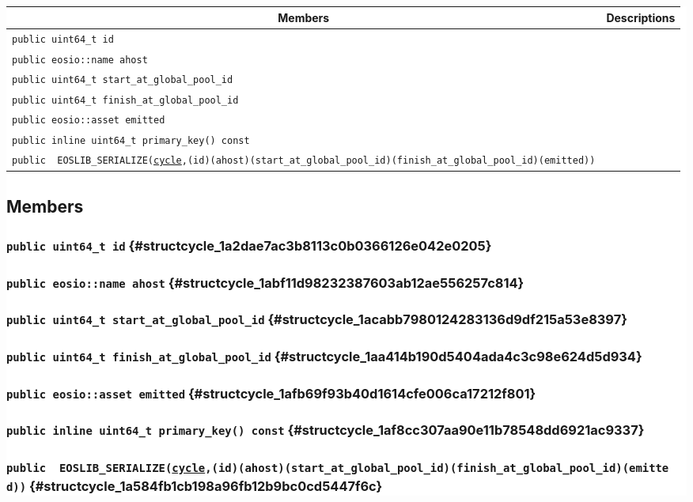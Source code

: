  Members                        | Descriptions                                
--------------------------------|---------------------------------------------
`public uint64_t id` | 
`public eosio::name ahost` | 
`public uint64_t start_at_global_pool_id` | 
`public uint64_t finish_at_global_pool_id` | 
`public eosio::asset emitted` | 
`public inline uint64_t primary_key() const` | 
`public  EOSLIB_SERIALIZE(`[`cycle`](#structcycle)`,(id)(ahost)(start_at_global_pool_id)(finish_at_global_pool_id)(emitted))` | 

## Members

### `public uint64_t id` {#structcycle_1a2dae7ac3b8113c0b0366126e042e0205}





### `public eosio::name ahost` {#structcycle_1abf11d98232387603ab12ae556257c814}





### `public uint64_t start_at_global_pool_id` {#structcycle_1acabb7980124283136d9df215a53e8397}





### `public uint64_t finish_at_global_pool_id` {#structcycle_1aa414b190d5404ada4c3c98e624d5d934}





### `public eosio::asset emitted` {#structcycle_1afb69f93b40d1614cfe006ca17212f801}





### `public inline uint64_t primary_key() const` {#structcycle_1af8cc307aa90e11b78548dd6921ac9337}





### `public  EOSLIB_SERIALIZE(`[`cycle`](#structcycle)`,(id)(ahost)(start_at_global_pool_id)(finish_at_global_pool_id)(emitted))` {#structcycle_1a584fb1cb198a96fb12b9bc0cd5447f6c}

